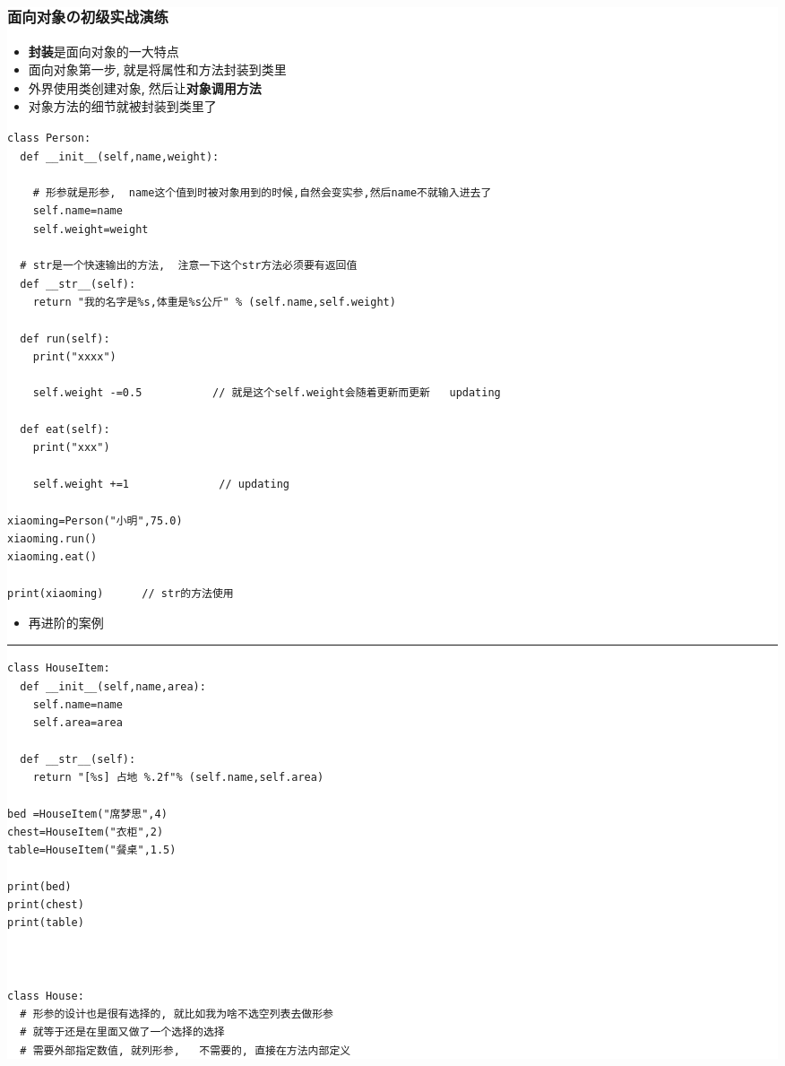 ### 面向对象の初级实战演练

* **封装**是面向对象的一大特点
* 面向对象第一步,  就是将属性和方法封装到类里
* 外界使用类创建对象,   然后让**对象调用方法**
* 对象方法的细节就被封装到类里了

```
class Person:
  def __init__(self,name,weight):
    
    # 形参就是形参,  name这个值到时被对象用到的时候,自然会变实参,然后name不就输入进去了
    self.name=name
    self.weight=weight
    
  # str是一个快速输出的方法,  注意一下这个str方法必须要有返回值
  def __str__(self):
    return "我的名字是%s,体重是%s公斤" % (self.name,self.weight)
    
  def run(self):
    print("xxxx")
    
    self.weight -=0.5           // 就是这个self.weight会随着更新而更新   updating
    
  def eat(self):
    print("xxx")
    
    self.weight +=1              // updating 
    
xiaoming=Person("小明",75.0)
xiaoming.run()
xiaoming.eat()

print(xiaoming)      // str的方法使用
```

* 再进阶的案例





-------------------------

```
class HouseItem:
  def __init__(self,name,area):
    self.name=name
    self.area=area
    
  def __str__(self):
    return "[%s] 占地 %.2f"% (self.name,self.area)
    
bed =HouseItem("席梦思",4)
chest=HouseItem("衣柜",2)
table=HouseItem("餐桌",1.5)

print(bed)
print(chest)
print(table)



class House:
  # 形参的设计也是很有选择的, 就比如我为啥不选空列表去做形参
  # 就等于还是在里面又做了一个选择的选择
  # 需要外部指定数值, 就列形参,   不需要的, 直接在方法内部定义
```
